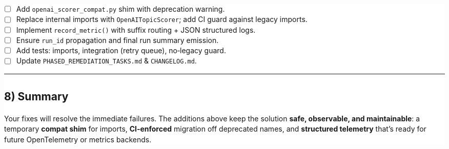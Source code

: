 - [ ] Add `openai_scorer_compat.py` shim with deprecation warning.  
- [ ] Replace internal imports with `OpenAITopicScorer`; add CI guard against legacy imports.  
- [ ] Implement `record_metric()` with suffix routing + JSON structured logs.  
- [ ] Ensure `run_id` propagation and final run summary emission.  
- [ ] Add tests: imports, integration (retry queue), no‑legacy guard.  
- [ ] Update `PHASED_REMEDIATION_TASKS.md` & `CHANGELOG.md`.

---

## 8) Summary

Your fixes will resolve the immediate failures. The additions above keep the solution **safe, observable, and maintainable**: a temporary **compat shim** for imports, **CI‑enforced** migration off deprecated names, and **structured telemetry** that’s ready for future OpenTelemetry or metrics backends.

